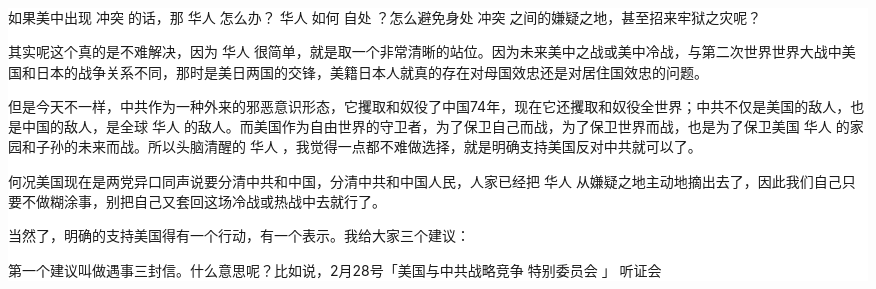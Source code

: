  <p>
  如果美中出现
  <ok href="/term/61721">
   冲突
  </ok>
  的话，那
  <ok href="/term/2417">
   华人
  </ok>
  怎么办？
  <ok href="/term/2417">
   华人
  </ok>
  如何
  <ok href="/term/845702">
   自处
  </ok>
  ？怎么避免身处
  <ok href="/term/61721">
   冲突
  </ok>
  之间的嫌疑之地，甚至招来牢狱之灾呢？
 </p>
 <p>
  其实呢这个真的是不难解决，因为
  <ok href="/term/2417">
   华人
  </ok>
  很简单，就是取一个非常清晰的站位。因为未来美中之战或美中冷战，与第二次世界世界大战中美国和日本的战争关系不同，那时是美日两国的交锋，美籍日本人就真的存在对母国效忠还是对居住国效忠的问题。
 </p>
 <p>
  但是今天不一样，中共作为一种外来的邪恶意识形态，它攫取和奴役了中国74年，现在它还攫取和奴役全世界；中共不仅是美国的敌人，也是中国的敌人，是全球
  <ok href="/term/2417">
   华人
  </ok>
  的敌人。而美国作为自由世界的守卫者，为了保卫自己而战，为了保卫世界而战，也是为了保卫美国
  <ok href="/term/2417">
   华人
  </ok>
  的家园和子孙的未来而战。所以头脑清醒的
  <ok href="/term/2417">
   华人
  </ok>
  ，我觉得一点都不难做选择，就是明确支持美国反对中共就可以了。
 </p>
 <p>
  何况美国现在是两党异口同声说要分清中共和中国，分清中共和中国人民，人家已经把
  <ok href="/term/2417">
   华人
  </ok>
  从嫌疑之地主动地摘出去了，因此我们自己只要不做糊涂事，别把自己又套回这场冷战或热战中去就行了。
 </p>
 <p>
  当然了，明确的支持美国得有一个行动，有一个表示。我给大家三个建议：
 </p>
 <p>
  第一个建议叫做遇事三封信。什么意思呢？比如说，2月28号「美国与中共战略竞争
  <ok href="/term/451814">
   特别委员会
  </ok>
  」
  <ok href="/term/1465">
   听证会
  </ok>